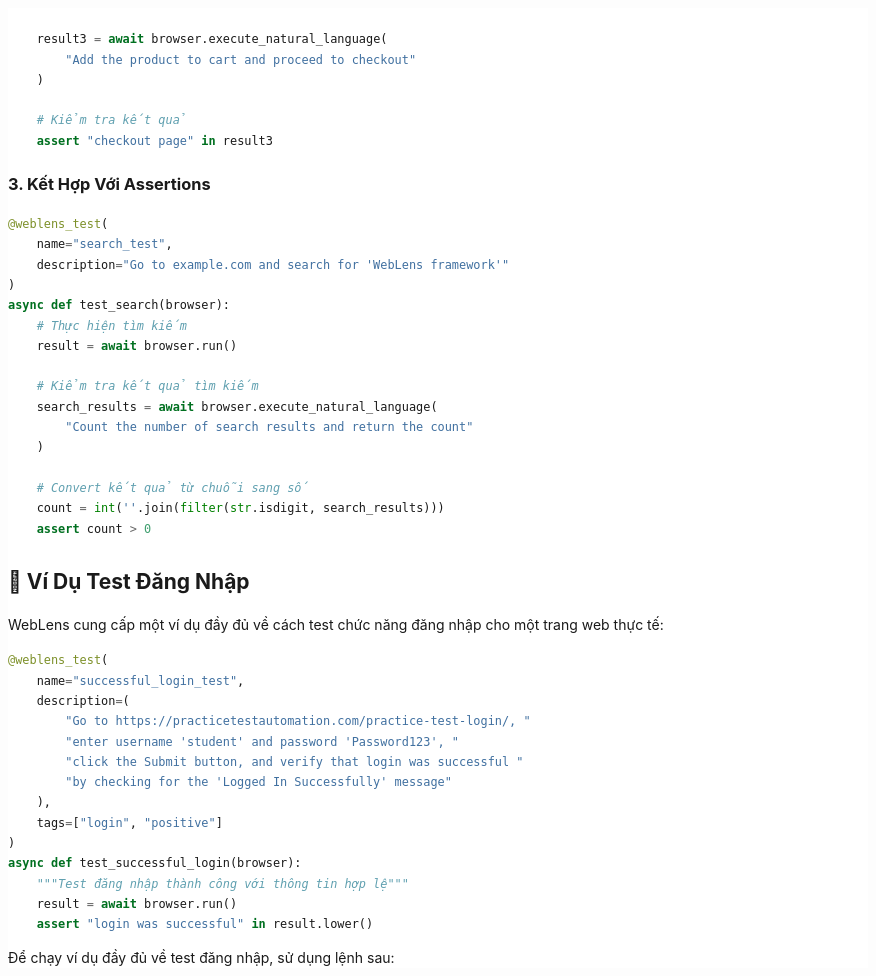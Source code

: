 ```python
    
    result3 = await browser.execute_natural_language(
        "Add the product to cart and proceed to checkout"
    )
    
    # Kiểm tra kết quả
    assert "checkout page" in result3
```

### 3. Kết Hợp Với Assertions

```python
@weblens_test(
    name="search_test",
    description="Go to example.com and search for 'WebLens framework'"
)
async def test_search(browser):
    # Thực hiện tìm kiếm
    result = await browser.run()
    
    # Kiểm tra kết quả tìm kiếm
    search_results = await browser.execute_natural_language(
        "Count the number of search results and return the count"
    )
    
    # Convert kết quả từ chuỗi sang số
    count = int(''.join(filter(str.isdigit, search_results)))
    assert count > 0
```

## 🧪 Ví Dụ Test Đăng Nhập

WebLens cung cấp một ví dụ đầy đủ về cách test chức năng đăng nhập cho một trang web thực tế:

```python
@weblens_test(
    name="successful_login_test",
    description=(
        "Go to https://practicetestautomation.com/practice-test-login/, "
        "enter username 'student' and password 'Password123', "
        "click the Submit button, and verify that login was successful "
        "by checking for the 'Logged In Successfully' message"
    ),
    tags=["login", "positive"]
)
async def test_successful_login(browser):
    """Test đăng nhập thành công với thông tin hợp lệ"""
    result = await browser.run()
    assert "login was successful" in result.lower()
```

Để chạy ví dụ đầy đủ về test đăng nhập, sử dụng lệnh sau:
